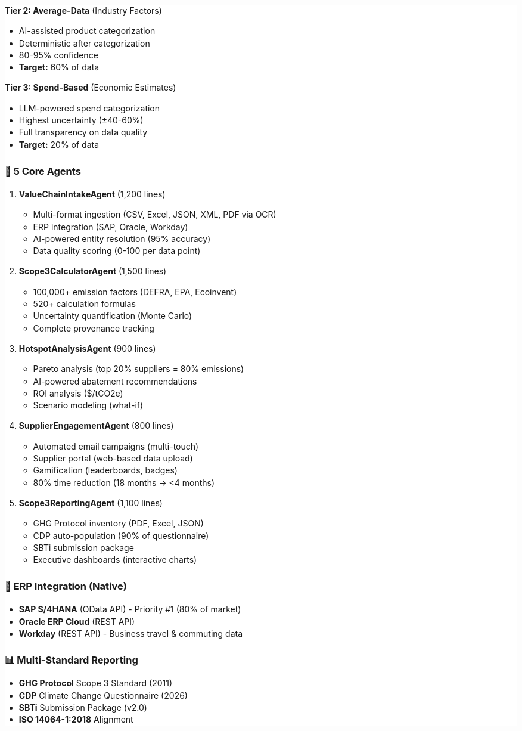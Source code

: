 **Tier 2: Average-Data** (Industry Factors)
- AI-assisted product categorization
- Deterministic after categorization
- 80-95% confidence
- **Target:** 60% of data

**Tier 3: Spend-Based** (Economic Estimates)
- LLM-powered spend categorization
- Highest uncertainty (±40-60%)
- Full transparency on data quality
- **Target:** 20% of data

### 🤖 **5 Core Agents**

1. **ValueChainIntakeAgent** (1,200 lines)
   - Multi-format ingestion (CSV, Excel, JSON, XML, PDF via OCR)
   - ERP integration (SAP, Oracle, Workday)
   - AI-powered entity resolution (95% accuracy)
   - Data quality scoring (0-100 per data point)

2. **Scope3CalculatorAgent** (1,500 lines)
   - 100,000+ emission factors (DEFRA, EPA, Ecoinvent)
   - 520+ calculation formulas
   - Uncertainty quantification (Monte Carlo)
   - Complete provenance tracking

3. **HotspotAnalysisAgent** (900 lines)
   - Pareto analysis (top 20% suppliers = 80% emissions)
   - AI-powered abatement recommendations
   - ROI analysis ($/tCO2e)
   - Scenario modeling (what-if)

4. **SupplierEngagementAgent** (800 lines)
   - Automated email campaigns (multi-touch)
   - Supplier portal (web-based data upload)
   - Gamification (leaderboards, badges)
   - 80% time reduction (18 months → <4 months)

5. **Scope3ReportingAgent** (1,100 lines)
   - GHG Protocol inventory (PDF, Excel, JSON)
   - CDP auto-population (90% of questionnaire)
   - SBTi submission package
   - Executive dashboards (interactive charts)

### 🔌 **ERP Integration (Native)**

- **SAP S/4HANA** (OData API) - Priority #1 (80% of market)
- **Oracle ERP Cloud** (REST API)
- **Workday** (REST API) - Business travel & commuting data

### 📊 **Multi-Standard Reporting**

- **GHG Protocol** Scope 3 Standard (2011)
- **CDP** Climate Change Questionnaire (2026)
- **SBTi** Submission Package (v2.0)
- **ISO 14064-1:2018** Alignment
